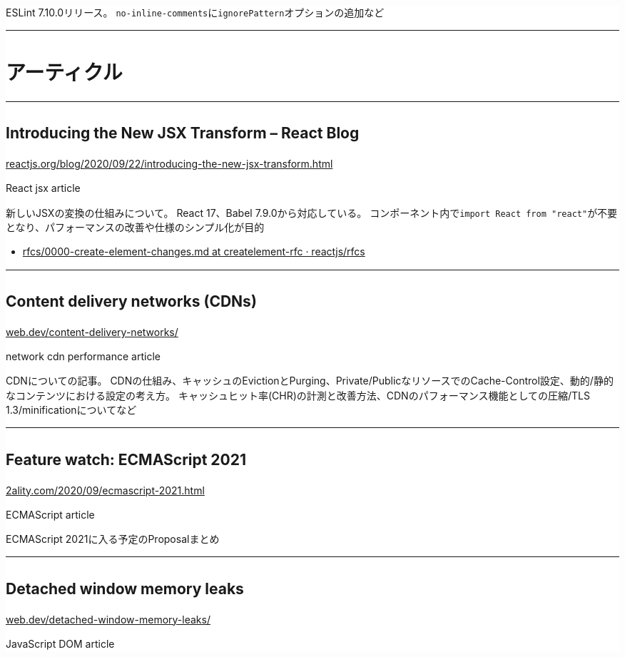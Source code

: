 ESLint 7.10.0リリース。
`no-inline-comments`に`ignorePattern`オプションの追加など


----
<h1 class="site-genre">アーティクル</h1>

----

## Introducing the New JSX Transform – React Blog
[reactjs.org/blog/2020/09/22/introducing-the-new-jsx-transform.html](https://reactjs.org/blog/2020/09/22/introducing-the-new-jsx-transform.html "Introducing the New JSX Transform – React Blog")
<p class="jser-tags jser-tag-icon"><span class="jser-tag">React</span> <span class="jser-tag">jsx</span> <span class="jser-tag">article</span></p>

新しいJSXの変換の仕組みについて。
React 17、Babel 7.9.0から対応している。
コンポーネント内で`import React from "react"`が不要となり、パフォーマンスの改善や仕様のシンプル化が目的

- [rfcs/0000-create-element-changes.md at createlement-rfc · reactjs/rfcs](https://github.com/reactjs/rfcs/blob/createlement-rfc/text/0000-create-element-changes.md "rfcs/0000-create-element-changes.md at createlement-rfc · reactjs/rfcs")

----

## Content delivery networks (CDNs)
[web.dev/content-delivery-networks/](https://web.dev/content-delivery-networks/ "Content delivery networks (CDNs)")
<p class="jser-tags jser-tag-icon"><span class="jser-tag">network</span> <span class="jser-tag">cdn</span> <span class="jser-tag">performance</span> <span class="jser-tag">article</span></p>

CDNについての記事。
CDNの仕組み、キャッシュのEvictionとPurging、Private/PublicなリソースでのCache-Control設定、動的/静的なコンテンツにおける設定の考え方。
キャッシュヒット率(CHR)の計測と改善方法、CDNのパフォーマンス機能としての圧縮/TLS 1.3/minificationについてなど


----

## Feature watch: ECMAScript 2021
[2ality.com/2020/09/ecmascript-2021.html](https://2ality.com/2020/09/ecmascript-2021.html "Feature watch: ECMAScript 2021")
<p class="jser-tags jser-tag-icon"><span class="jser-tag">ECMAScript</span> <span class="jser-tag">article</span></p>

ECMAScript 2021に入る予定のProposalまとめ


----

## Detached window memory leaks
[web.dev/detached-window-memory-leaks/](https://web.dev/detached-window-memory-leaks/ "Detached window memory leaks")
<p class="jser-tags jser-tag-icon"><span class="jser-tag">JavaScript</span> <span class="jser-tag">DOM</span> <span class="jser-tag">article</span></p>
